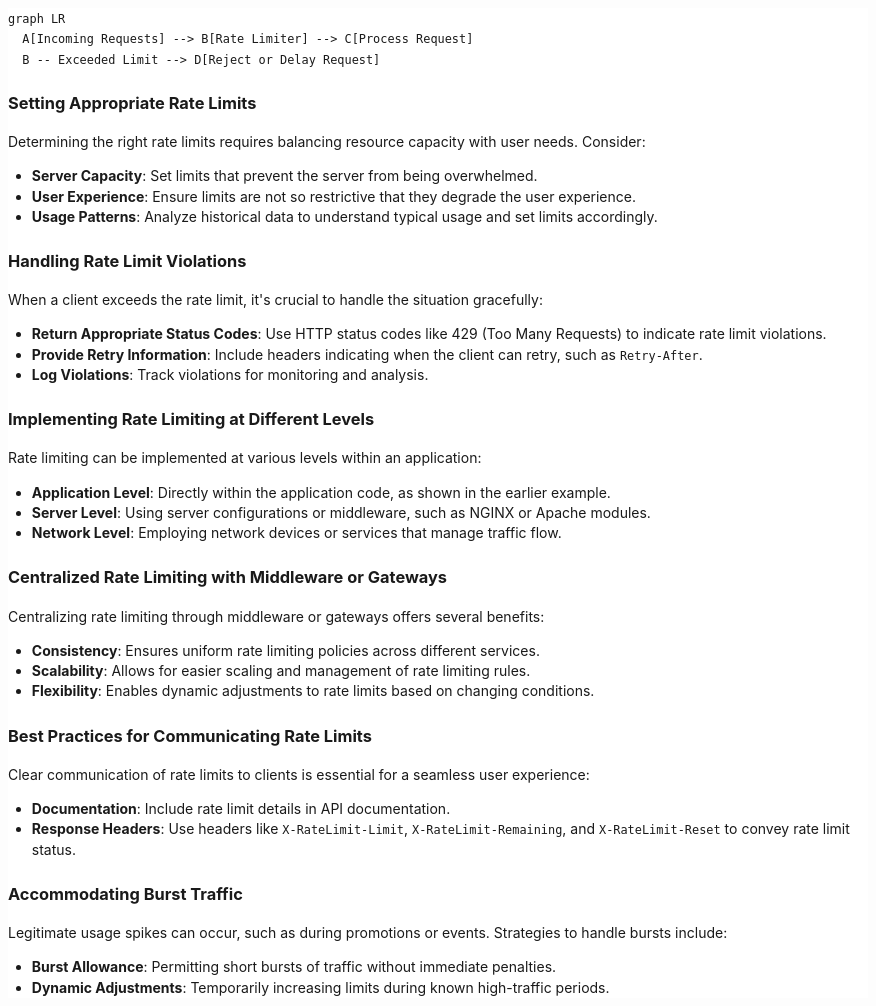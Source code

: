 ```mermaid
graph LR
  A[Incoming Requests] --> B[Rate Limiter] --> C[Process Request]
  B -- Exceeded Limit --> D[Reject or Delay Request]
```

### Setting Appropriate Rate Limits

Determining the right rate limits requires balancing resource capacity with user needs. Consider:

- **Server Capacity**: Set limits that prevent the server from being overwhelmed.
- **User Experience**: Ensure limits are not so restrictive that they degrade the user experience.
- **Usage Patterns**: Analyze historical data to understand typical usage and set limits accordingly.

### Handling Rate Limit Violations

When a client exceeds the rate limit, it's crucial to handle the situation gracefully:

- **Return Appropriate Status Codes**: Use HTTP status codes like 429 (Too Many Requests) to indicate rate limit violations.
- **Provide Retry Information**: Include headers indicating when the client can retry, such as `Retry-After`.
- **Log Violations**: Track violations for monitoring and analysis.

### Implementing Rate Limiting at Different Levels

Rate limiting can be implemented at various levels within an application:

- **Application Level**: Directly within the application code, as shown in the earlier example.
- **Server Level**: Using server configurations or middleware, such as NGINX or Apache modules.
- **Network Level**: Employing network devices or services that manage traffic flow.

### Centralized Rate Limiting with Middleware or Gateways

Centralizing rate limiting through middleware or gateways offers several benefits:

- **Consistency**: Ensures uniform rate limiting policies across different services.
- **Scalability**: Allows for easier scaling and management of rate limiting rules.
- **Flexibility**: Enables dynamic adjustments to rate limits based on changing conditions.

### Best Practices for Communicating Rate Limits

Clear communication of rate limits to clients is essential for a seamless user experience:

- **Documentation**: Include rate limit details in API documentation.
- **Response Headers**: Use headers like `X-RateLimit-Limit`, `X-RateLimit-Remaining`, and `X-RateLimit-Reset` to convey rate limit status.

### Accommodating Burst Traffic

Legitimate usage spikes can occur, such as during promotions or events. Strategies to handle bursts include:

- **Burst Allowance**: Permitting short bursts of traffic without immediate penalties.
- **Dynamic Adjustments**: Temporarily increasing limits during known high-traffic periods.
